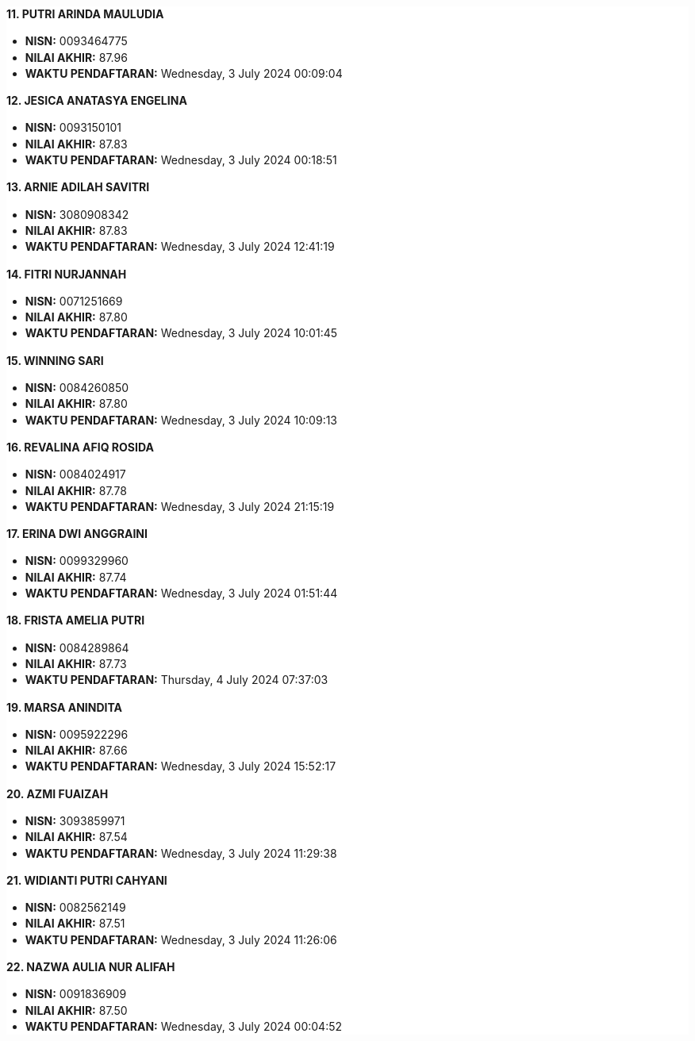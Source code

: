**11. PUTRI ARINDA MAULUDIA**
- **NISN:** 0093464775
- **NILAI AKHIR:** 87.96
- **WAKTU PENDAFTARAN:** Wednesday, 3 July 2024 00:09:04

**12. JESICA ANATASYA ENGELINA**
- **NISN:** 0093150101
- **NILAI AKHIR:** 87.83
- **WAKTU PENDAFTARAN:** Wednesday, 3 July 2024 00:18:51

**13. ARNIE ADILAH SAVITRI**
- **NISN:** 3080908342
- **NILAI AKHIR:** 87.83
- **WAKTU PENDAFTARAN:** Wednesday, 3 July 2024 12:41:19

**14. FITRI NURJANNAH**
- **NISN:** 0071251669
- **NILAI AKHIR:** 87.80
- **WAKTU PENDAFTARAN:** Wednesday, 3 July 2024 10:01:45

**15. WINNING SARI**
- **NISN:** 0084260850
- **NILAI AKHIR:** 87.80
- **WAKTU PENDAFTARAN:** Wednesday, 3 July 2024 10:09:13

**16. REVALINA AFIQ ROSIDA**
- **NISN:** 0084024917
- **NILAI AKHIR:** 87.78
- **WAKTU PENDAFTARAN:** Wednesday, 3 July 2024 21:15:19

**17. ERINA DWI ANGGRAINI**
- **NISN:** 0099329960
- **NILAI AKHIR:** 87.74
- **WAKTU PENDAFTARAN:** Wednesday, 3 July 2024 01:51:44

**18. FRISTA AMELIA PUTRI**
- **NISN:** 0084289864
- **NILAI AKHIR:** 87.73
- **WAKTU PENDAFTARAN:** Thursday, 4 July 2024 07:37:03

**19. MARSA ANINDITA**
- **NISN:** 0095922296
- **NILAI AKHIR:** 87.66
- **WAKTU PENDAFTARAN:** Wednesday, 3 July 2024 15:52:17

**20. AZMI FUAIZAH**
- **NISN:** 3093859971
- **NILAI AKHIR:** 87.54
- **WAKTU PENDAFTARAN:** Wednesday, 3 July 2024 11:29:38

**21. WIDIANTI PUTRI CAHYANI**
- **NISN:** 0082562149
- **NILAI AKHIR:** 87.51
- **WAKTU PENDAFTARAN:** Wednesday, 3 July 2024 11:26:06

**22. NAZWA AULIA NUR ALIFAH**
- **NISN:** 0091836909
- **NILAI AKHIR:** 87.50
- **WAKTU PENDAFTARAN:** Wednesday, 3 July 2024 00:04:52
